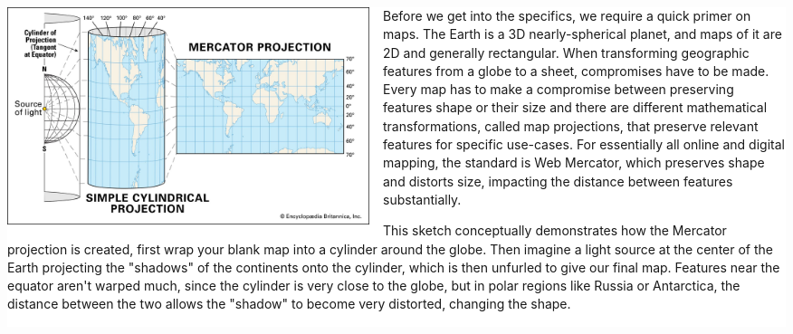 <img src="/assets/images/trail/simple-cylindrical-projection-earth-map-globe-mercator.jpg" width="400" style="float: left; margin-right: 15px; margin-bottom: 10px;">

Before we get into the specifics, we require a quick primer on maps. The Earth is a 3D nearly-spherical planet, and maps of it are 2D and generally rectangular. When transforming geographic features from a globe to a sheet, compromises have to be made. Every map has to make a compromise between preserving features shape or their size and there are different mathematical transformations, called map projections, that preserve relevant features for specific use-cases. For essentially all online and digital mapping, the standard is Web Mercator, which preserves shape and distorts size, impacting the distance between features substantially. 

This sketch conceptually demonstrates how the Mercator projection is created, first wrap your blank map into a cylinder around the globe. Then imagine a light source at the center of the Earth projecting the "shadows" of the continents onto the cylinder, which is then unfurled to give our final map. Features near the equator aren't warped much, since the cylinder is very close to the globe, but in polar regions like Russia or Antarctica, the distance between the two allows the "shadow" to become very distorted, changing the shape.

<div style="clear: both;"></div>
